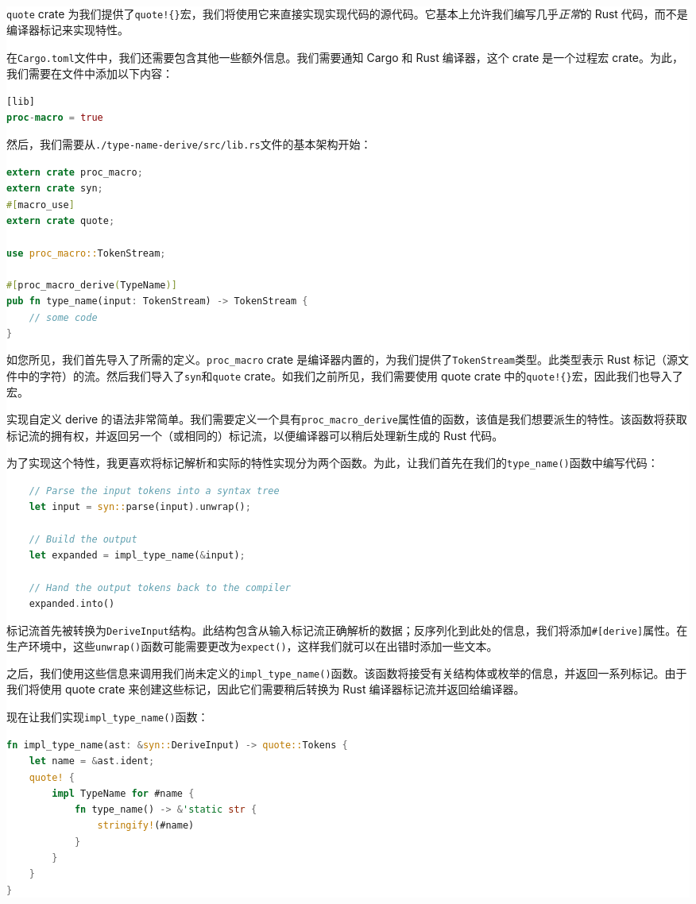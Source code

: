 `quote` crate 为我们提供了`quote!{}`宏，我们将使用它来直接实现实现代码的源代码。它基本上允许我们编写几乎*正常*的 Rust 代码，而不是编译器标记来实现特性。

在`Cargo.toml`文件中，我们还需要包含其他一些额外信息。我们需要通知 Cargo 和 Rust 编译器，这个 crate 是一个过程宏 crate。为此，我们需要在文件中添加以下内容：

```rs
[lib]
proc-macro = true
```

然后，我们需要从`./type-name-derive/src/lib.rs`文件的基本架构开始：

```rs
extern crate proc_macro;
extern crate syn;
#[macro_use]
extern crate quote;

use proc_macro::TokenStream;

#[proc_macro_derive(TypeName)]
pub fn type_name(input: TokenStream) -> TokenStream {
    // some code
}
```

如您所见，我们首先导入了所需的定义。`proc_macro` crate 是编译器内置的，为我们提供了`TokenStream`类型。此类型表示 Rust 标记（源文件中的字符）的流。然后我们导入了`syn`和`quote` crate。如我们之前所见，我们需要使用 quote crate 中的`quote!{}`宏，因此我们也导入了宏。

实现自定义 derive 的语法非常简单。我们需要定义一个具有`proc_macro_derive`属性值的函数，该值是我们想要派生的特性。该函数将获取标记流的拥有权，并返回另一个（或相同的）标记流，以便编译器可以稍后处理新生成的 Rust 代码。

为了实现这个特性，我更喜欢将标记解析和实际的特性实现分为两个函数。为此，让我们首先在我们的`type_name()`函数中编写代码：

```rs
    // Parse the input tokens into a syntax tree
    let input = syn::parse(input).unwrap();

    // Build the output
    let expanded = impl_type_name(&input);

    // Hand the output tokens back to the compiler
    expanded.into()
```

标记流首先被转换为`DeriveInput`结构。此结构包含从输入标记流正确解析的数据；反序列化到此处的信息，我们将添加`#[derive]`属性。在生产环境中，这些`unwrap()`函数可能需要更改为`expect()`，这样我们就可以在出错时添加一些文本。

之后，我们使用这些信息来调用我们尚未定义的`impl_type_name()`函数。该函数将接受有关结构体或枚举的信息，并返回一系列标记。由于我们将使用 quote crate 来创建这些标记，因此它们需要稍后转换为 Rust 编译器标记流并返回给编译器。

现在让我们实现`impl_type_name()`函数：

```rs
fn impl_type_name(ast: &syn::DeriveInput) -> quote::Tokens {
    let name = &ast.ident;
    quote! {
        impl TypeName for #name {
            fn type_name() -> &'static str {
                stringify!(#name)
            }
        }
    }
}
```
